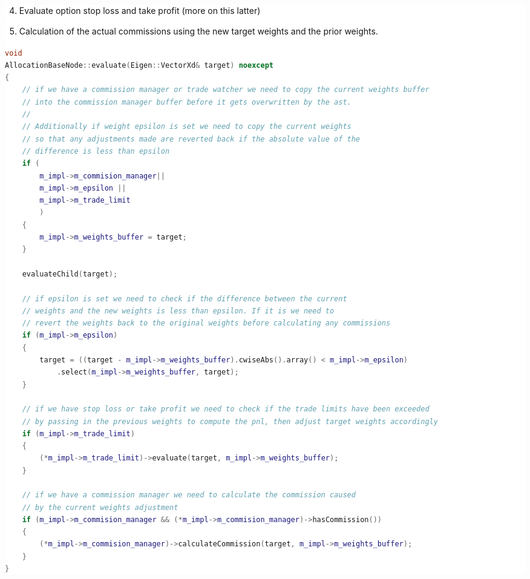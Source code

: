 4. Evaluate option stop loss and take profit (more on this latter)

5. Calculation of the actual commissions using the new target weights and the prior weights.



```cpp
void
AllocationBaseNode::evaluate(Eigen::VectorXd& target) noexcept
{
	// if we have a commission manager or trade watcher we need to copy the current weights buffer 
	// into the commission manager buffer before it gets overwritten by the ast. 
	// 
	// Additionally if weight epsilon is set we need to copy the current weights
	// so that any adjustments made are reverted back if the absolute value of the
	// difference is less than epsilon
	if (
		m_impl->m_commision_manager||
		m_impl->m_epsilon ||
		m_impl->m_trade_limit
		)
	{
		m_impl->m_weights_buffer = target;
	}

	evaluateChild(target);

	// if epsilon is set we need to check if the difference between the current
	// weights and the new weights is less than epsilon. If it is we need to
	// revert the weights back to the original weights before calculating any commissions
	if (m_impl->m_epsilon)
	{
		target = ((target - m_impl->m_weights_buffer).cwiseAbs().array() < m_impl->m_epsilon)
			.select(m_impl->m_weights_buffer, target);
	}

	// if we have stop loss or take profit we need to check if the trade limits have been exceeded
	// by passing in the previous weights to compute the pnl, then adjust target weights accordingly
	if (m_impl->m_trade_limit)
	{
		(*m_impl->m_trade_limit)->evaluate(target, m_impl->m_weights_buffer);
	}

	// if we have a commission manager we need to calculate the commission caused
	// by the current weights adjustment
	if (m_impl->m_commision_manager && (*m_impl->m_commision_manager)->hasCommission())
	{
		(*m_impl->m_commision_manager)->calculateCommission(target, m_impl->m_weights_buffer);
	}
}

```
